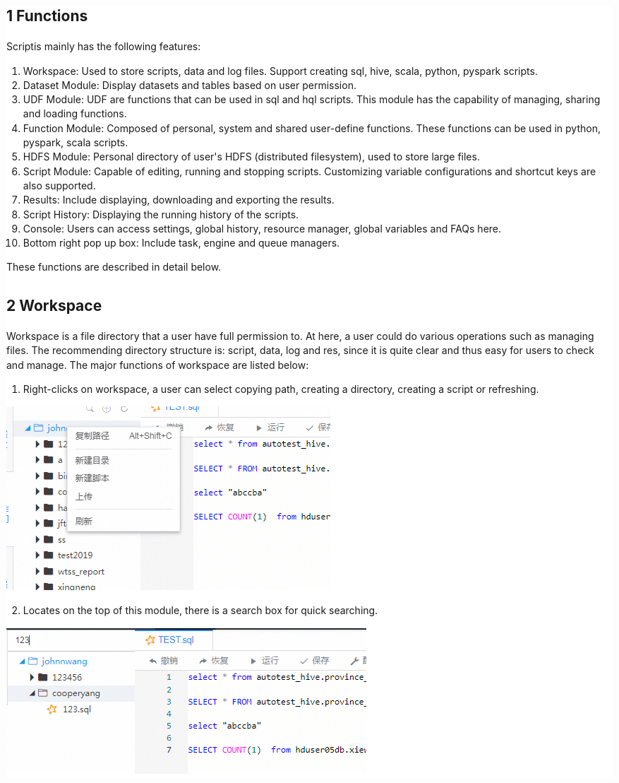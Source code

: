## 1 Functions

Scriptis mainly has the following features:

1. Workspace: Used to store scripts, data and log files. Support creating sql, hive, scala, python, pyspark scripts. 
2. Dataset Module:  Display datasets and tables based on user permission.
3. UDF Module: UDF are functions that can be used in sql and hql scripts. This module has the capability of managing, sharing and loading functions.
4. Function Module: Composed of personal, system and shared user-define functions. These functions can be used in python, pyspark, scala scripts. 
5. HDFS Module: Personal directory of user's HDFS (distributed filesystem),  used to store large files. 
6. Script Module: Capable of editing, running and stopping scripts. Customizing variable configurations and shortcut keys are also supported.
7. Results: Include displaying, downloading and exporting the results. 
8. Script History:  Displaying the running history of the scripts.
9. Console: Users can access settings, global history, resource manager,  global variables and FAQs here. 
10. Bottom right pop up box: Include task, engine and queue managers.

These functions are described in detail below.

## 2 Workspace

Workspace is a file directory that a user have full permission to. At here, a user could do various operations such as managing files.  The recommending directory structure is: script, data, log and res, since it is quite clear and thus easy for users to check and manage. The major functions of workspace are listed below:

1. Right-clicks on workspace, a user can select copying path, creating a directory, creating a script or refreshing. 

![ide05](../images/ch4/ide05.png)

2. Locates on the top of this module, there is a search box for quick searching.

![ide06](../images/ch4/ide06.png)
